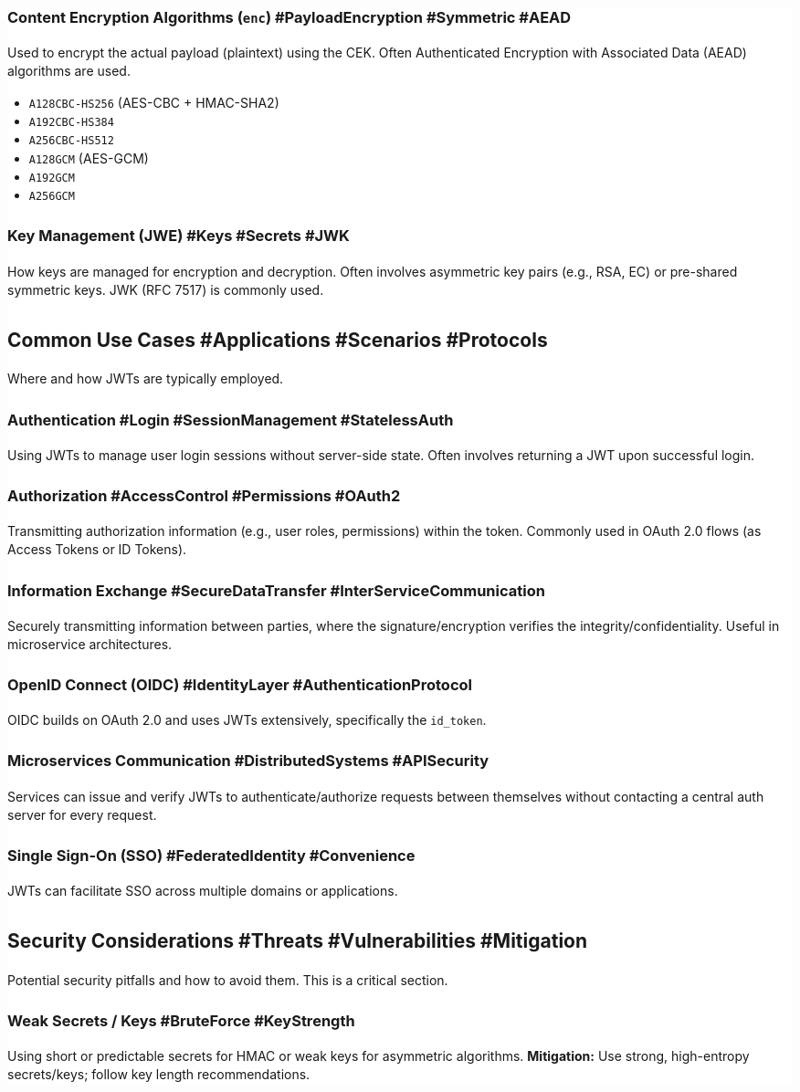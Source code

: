 ### Content Encryption Algorithms (`enc`) #PayloadEncryption #Symmetric #AEAD
Used to encrypt the actual payload (plaintext) using the CEK. Often Authenticated Encryption with Associated Data (AEAD) algorithms are used.
*   `A128CBC-HS256` (AES-CBC + HMAC-SHA2)
*   `A192CBC-HS384`
*   `A256CBC-HS512`
*   `A128GCM` (AES-GCM)
*   `A192GCM`
*   `A256GCM`

### Key Management (JWE) #Keys #Secrets #JWK
How keys are managed for encryption and decryption. Often involves asymmetric key pairs (e.g., RSA, EC) or pre-shared symmetric keys. JWK (RFC 7517) is commonly used.

## Common Use Cases #Applications #Scenarios #Protocols
Where and how JWTs are typically employed.

### Authentication #Login #SessionManagement #StatelessAuth
Using JWTs to manage user login sessions without server-side state. Often involves returning a JWT upon successful login.

### Authorization #AccessControl #Permissions #OAuth2
Transmitting authorization information (e.g., user roles, permissions) within the token. Commonly used in OAuth 2.0 flows (as Access Tokens or ID Tokens).

### Information Exchange #SecureDataTransfer #InterServiceCommunication
Securely transmitting information between parties, where the signature/encryption verifies the integrity/confidentiality. Useful in microservice architectures.

### OpenID Connect (OIDC) #IdentityLayer #AuthenticationProtocol
OIDC builds on OAuth 2.0 and uses JWTs extensively, specifically the `id_token`.

### Microservices Communication #DistributedSystems #APISecurity
Services can issue and verify JWTs to authenticate/authorize requests between themselves without contacting a central auth server for every request.

### Single Sign-On (SSO) #FederatedIdentity #Convenience
JWTs can facilitate SSO across multiple domains or applications.

## Security Considerations #Threats #Vulnerabilities #Mitigation
Potential security pitfalls and how to avoid them. This is a critical section.

### Weak Secrets / Keys #BruteForce #KeyStrength
Using short or predictable secrets for HMAC or weak keys for asymmetric algorithms.
**Mitigation:** Use strong, high-entropy secrets/keys; follow key length recommendations.
